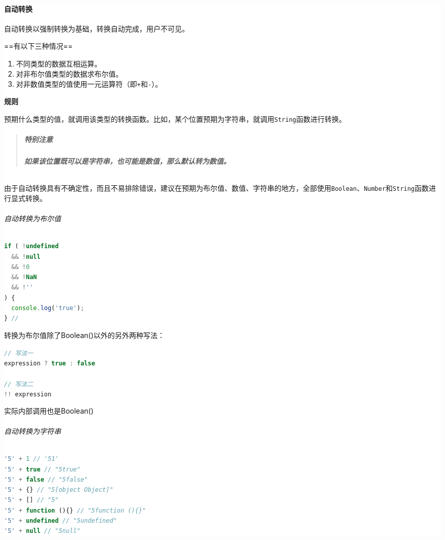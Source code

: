 

#### 自动转换

自动转换以强制转换为基础，转换自动完成，用户不可见。



==有以下三种情况==

1. 不同类型的数据互相运算。
2. 对非布尔值类型的数据求布尔值。
3. 对非数值类型的值使用一元运算符（即`+`和`-`）。



**规则**

预期什么类型的值，就调用该类型的转换函数。比如，某个位置预期为字符串，就调用`String`函数进行转换。

> ##### 特别注意
>
> ###### **如果该位置既可以是字符串，也可能是数值，那么默认转为数值。**



由于自动转换具有不确定性，而且不易排除错误，建议在预期为布尔值、数值、字符串的地方，全部使用`Boolean`、`Number`和`String`函数进行显式转换。



###### 自动转换为布尔值

```js
if ( !undefined
  && !null
  && !0
  && !NaN
  && !''
) {
  console.log('true');
} //
```

转换为布尔值除了Boolean()以外的另外两种写法：

```js
// 写法一
expression ? true : false

// 写法二
!! expression
```

实际内部调用也是Boolean()



###### 自动转换为字符串

```js
'5' + 1 // '51'
'5' + true // "5true"
'5' + false // "5false"
'5' + {} // "5[object Object]"
'5' + [] // "5"
'5' + function (){} // "5function (){}"
'5' + undefined // "5undefined"
'5' + null // "5null"
```
